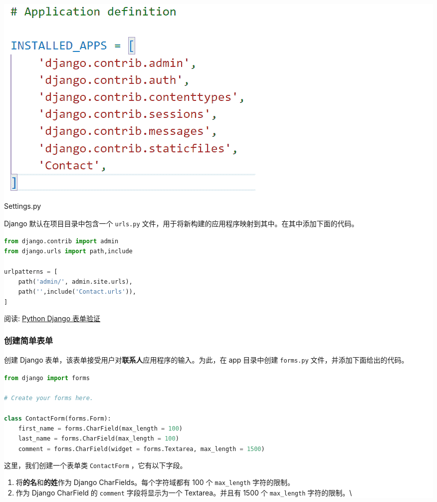 ![python django contact form](img/68dcf6ef78537dac755e1919cf0c79b8.png "python django contact form")

Settings.py

Django 默认在项目目录中包含一个 `urls.py` 文件，用于将新构建的应用程序映射到其中。在其中添加下面的代码。

```py
from django.contrib import admin
from django.urls import path,include

urlpatterns = [
    path('admin/', admin.site.urls),
    path('',include('Contact.urls')),
]
```

阅读: [Python Django 表单验证](https://pythonguides.com/django-form-validation/)

### 创建简单表单

创建 Django 表单，该表单接受用户对**联系人**应用程序的输入。为此，在 app 目录中创建 `forms.py` 文件，并添加下面给出的代码。

```py
from django import forms

# Create your forms here.

class ContactForm(forms.Form):
	first_name = forms.CharField(max_length = 100)
	last_name = forms.CharField(max_length = 100)
	comment = forms.CharField(widget = forms.Textarea, max_length = 1500)
```

这里，我们创建一个表单类 `ContactForm` ，它有以下字段。

1.  将**的名**和**的姓**作为 Django CharFields。每个字符域都有 100 个 `max_length` 字符的限制。
2.  作为 Django CharField 的 `comment` 字段将显示为一个 Textarea。并且有 1500 个 `max_length` 字符的限制。\

